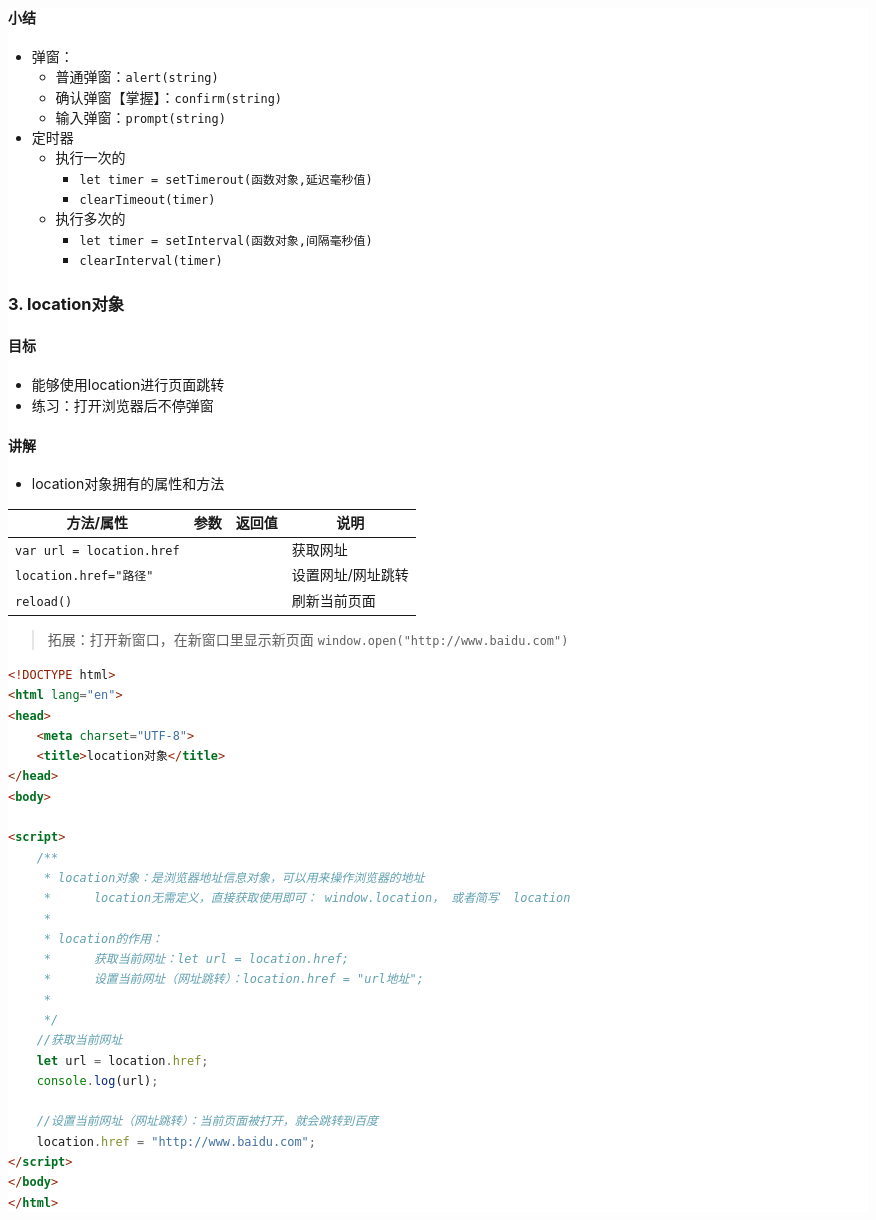#### 小结

* 弹窗：
  * 普通弹窗：`alert(string)`
  * 确认弹窗【掌握】：`confirm(string)`
  * 输入弹窗：`prompt(string)`
* 定时器
  * 执行一次的
    * `let timer = setTimerout(函数对象,延迟毫秒值)`
    * `clearTimeout(timer)`
  * 执行多次的
    * `let timer = setInterval(函数对象,间隔毫秒值)`
    * `clearInterval(timer)`

### 3. location对象

#### 目标

* 能够使用location进行页面跳转
* 练习：打开浏览器后不停弹窗

#### 讲解

* location对象拥有的属性和方法

| 方法/属性                 | 参数 | 返回值 | 说明              |
| ------------------------- | ---- | ------ | ----------------- |
| `var url = location.href` |      |        | 获取网址          |
| `location.href="路径"`    |      |        | 设置网址/网址跳转 |
| `reload()`                |      |        | 刷新当前页面      |

> 拓展：打开新窗口，在新窗口里显示新页面 `window.open("http://www.baidu.com")`

```html
<!DOCTYPE html>
<html lang="en">
<head>
    <meta charset="UTF-8">
    <title>location对象</title>
</head>
<body>

<script>
    /**
     * location对象：是浏览器地址信息对象，可以用来操作浏览器的地址
     *      location无需定义，直接获取使用即可： window.location， 或者简写  location
     *
     * location的作用：
     *      获取当前网址：let url = location.href;
     *      设置当前网址（网址跳转）：location.href = "url地址";
     *
     */
    //获取当前网址
    let url = location.href;
    console.log(url);

    //设置当前网址（网址跳转）：当前页面被打开，就会跳转到百度
    location.href = "http://www.baidu.com";
</script>
</body>
</html>
```
